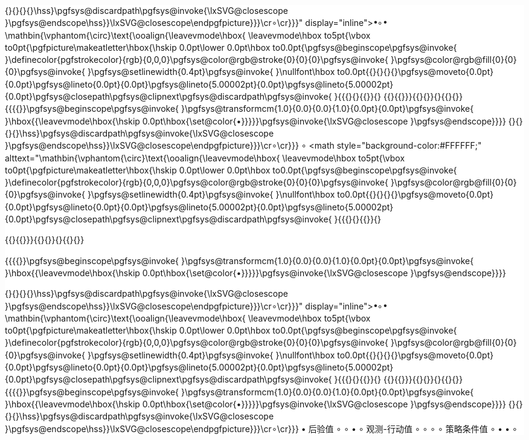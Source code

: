 {}{}{}{}\hss}\pgfsys@discardpath\pgfsys@invoke{\lxSVG@closescope }\pgfsys@endscope\hss}}\lxSVG@closescope\endpgfpicture}}}\cr$\circ$\cr}}}" display="inline"><semantics ><mtable rowspacing="0pt"  ><mtr ><mtd columnalign="left" ><mtext ><svg height="1" overflow="visible" version="1.1" width="6.92" ><g fill="#000000" stroke="#000000" stroke-width="0.4pt" transform="translate(0,1) matrix(1 0 0 -1 0 0)"  ><g clip-path="url(#pgfcp5)" ><g transform="matrix(1.0 0.0 0.0 1.0 0 0)" ><foreignobject height="6.15" overflow="visible" transform="matrix(1 0 0 -1 0 16.6)" width="6.92" >$\bullet$</foreignobject></g></g></g></svg></mtext></mtd></mtr><mtr ><mtd columnalign="left" ><mo mathbackground="#FFFFFF" >∘</mo></mtd></mtr></mtable><annotation-xml encoding="MathML-Content" ><matrix ><matrixrow ><ci ><mtext ><svg height="1" overflow="visible" version="1.1" width="6.92" ><g fill="#000000" stroke="#000000" stroke-width="0.4pt" transform="translate(0,1) matrix(1 0 0 -1 0 0)"  ><g clip-path="url(#pgfcp5)" ><g transform="matrix(1.0 0.0 0.0 1.0 0 0)" ><foreignobject height="6.15" overflow="visible" transform="matrix(1 0 0 -1 0 16.6)" width="6.92" >$\bullet$</foreignobject></g></g></g></svg></mtext></ci></matrixrow></matrix></annotation-xml><annotation encoding="application/x-tex" >\mathbin{\vphantom{\circ}\text{\ooalign{\leavevmode\hbox{ \leavevmode\hbox to5pt{\vbox to0pt{\pgfpicture\makeatletter\hbox{\hskip 0.0pt\lower 0.0pt\hbox to0.0pt{\pgfsys@beginscope\pgfsys@invoke{ }\definecolor{pgfstrokecolor}{rgb}{0,0,0}\pgfsys@color@rgb@stroke{0}{0}{0}\pgfsys@invoke{ }\pgfsys@color@rgb@fill{0}{0}{0}\pgfsys@invoke{ }\pgfsys@setlinewidth{0.4pt}\pgfsys@invoke{ }\nullfont\hbox to0.0pt{{}{}{}{}\pgfsys@moveto{0.0pt}{0.0pt}\pgfsys@lineto{0.0pt}{0.0pt}\pgfsys@lineto{5.00002pt}{0.0pt}\pgfsys@lineto{5.00002pt}{0.0pt}\pgfsys@closepath\pgfsys@clipnext\pgfsys@discardpath\pgfsys@invoke{ }{{{}{}{{}}{} {{}{{}}}{{}{}}{}{{}{}} {{{{}}\pgfsys@beginscope\pgfsys@invoke{ }\pgfsys@transformcm{1.0}{0.0}{0.0}{1.0}{0.0pt}{0.0pt}\pgfsys@invoke{ }\hbox{{\leavevmode\hbox{\hskip 0.0pt\hbox{\set@color{$\bullet$}}}}}\pgfsys@invoke{\lxSVG@closescope }\pgfsys@endscope}}}} {}{}{}{}\hss}\pgfsys@discardpath\pgfsys@invoke{\lxSVG@closescope }\pgfsys@endscope\hss}}\lxSVG@closescope\endpgfpicture}}}\cr$\circ$\cr}}}</annotation></semantics></math> $\circ$ <math   style="background-color:#FFFFFF;" alttext="\mathbin{\vphantom{\circ}\text{\ooalign{\leavevmode\hbox{ \leavevmode\hbox to5pt{\vbox to0pt{\pgfpicture\makeatletter\hbox{\hskip 0.0pt\lower 0.0pt\hbox to0.0pt{\pgfsys@beginscope\pgfsys@invoke{ }\definecolor{pgfstrokecolor}{rgb}{0,0,0}\pgfsys@color@rgb@stroke{0}{0}{0}\pgfsys@invoke{ }\pgfsys@color@rgb@fill{0}{0}{0}\pgfsys@invoke{ }\pgfsys@setlinewidth{0.4pt}\pgfsys@invoke{ }\nullfont\hbox to0.0pt{{}{}{}{}\pgfsys@moveto{0.0pt}{0.0pt}\pgfsys@lineto{0.0pt}{0.0pt}\pgfsys@lineto{5.00002pt}{0.0pt}\pgfsys@lineto{5.00002pt}{0.0pt}\pgfsys@closepath\pgfsys@clipnext\pgfsys@discardpath\pgfsys@invoke{ }{{{}{}{{}}{}

{{}{{}}}{{}{}}{}{{}{}}

{{{{}}\pgfsys@beginscope\pgfsys@invoke{ }\pgfsys@transformcm{1.0}{0.0}{0.0}{1.0}{0.0pt}{0.0pt}\pgfsys@invoke{ }\hbox{{\leavevmode\hbox{\hskip 0.0pt\hbox{\set@color{$\bullet$}}}}}\pgfsys@invoke{\lxSVG@closescope }\pgfsys@endscope}}}}

{}{}{}{}\hss}\pgfsys@discardpath\pgfsys@invoke{\lxSVG@closescope }\pgfsys@endscope\hss}}\lxSVG@closescope\endpgfpicture}}}\cr$\circ$\cr}}}" display="inline"><semantics ><mtable rowspacing="0pt"  ><mtr ><mtd columnalign="left" ><mtext ><svg height="1" overflow="visible" version="1.1" width="6.92" ><g fill="#000000" stroke="#000000" stroke-width="0.4pt" transform="translate(0,1) matrix(1 0 0 -1 0 0)"  ><g clip-path="url(#pgfcp6)" ><g transform="matrix(1.0 0.0 0.0 1.0 0 0)" ><foreignobject height="6.15" overflow="visible" transform="matrix(1 0 0 -1 0 16.6)" width="6.92" >$\bullet$</foreignobject></g></g></g></svg></mtext></mtd></mtr><mtr ><mtd columnalign="left" ><mo mathbackground="#FFFFFF" >∘</mo></mtd></mtr></mtable><annotation-xml encoding="MathML-Content" ><matrix ><matrixrow ><ci ><mtext ><svg height="1" overflow="visible" version="1.1" width="6.92" ><g fill="#000000" stroke="#000000" stroke-width="0.4pt" transform="translate(0,1) matrix(1 0 0 -1 0 0)"  ><g clip-path="url(#pgfcp6)" ><g transform="matrix(1.0 0.0 0.0 1.0 0 0)" ><foreignobject height="6.15" overflow="visible" transform="matrix(1 0 0 -1 0 16.6)" width="6.92" >$\bullet$</foreignobject></g></g></g></svg></mtext></ci></matrixrow></matrix></annotation-xml><annotation encoding="application/x-tex" >\mathbin{\vphantom{\circ}\text{\ooalign{\leavevmode\hbox{ \leavevmode\hbox to5pt{\vbox to0pt{\pgfpicture\makeatletter\hbox{\hskip 0.0pt\lower 0.0pt\hbox to0.0pt{\pgfsys@beginscope\pgfsys@invoke{ }\definecolor{pgfstrokecolor}{rgb}{0,0,0}\pgfsys@color@rgb@stroke{0}{0}{0}\pgfsys@invoke{ }\pgfsys@color@rgb@fill{0}{0}{0}\pgfsys@invoke{ }\pgfsys@setlinewidth{0.4pt}\pgfsys@invoke{ }\nullfont\hbox to0.0pt{{}{}{}{}\pgfsys@moveto{0.0pt}{0.0pt}\pgfsys@lineto{0.0pt}{0.0pt}\pgfsys@lineto{5.00002pt}{0.0pt}\pgfsys@lineto{5.00002pt}{0.0pt}\pgfsys@closepath\pgfsys@clipnext\pgfsys@discardpath\pgfsys@invoke{ }{{{}{}{{}}{} {{}{{}}}{{}{}}{}{{}{}} {{{{}}\pgfsys@beginscope\pgfsys@invoke{ }\pgfsys@transformcm{1.0}{0.0}{0.0}{1.0}{0.0pt}{0.0pt}\pgfsys@invoke{ }\hbox{{\leavevmode\hbox{\hskip 0.0pt\hbox{\set@color{$\bullet$}}}}}\pgfsys@invoke{\lxSVG@closescope }\pgfsys@endscope}}}} {}{}{}{}\hss}\pgfsys@discardpath\pgfsys@invoke{\lxSVG@closescope }\pgfsys@endscope\hss}}\lxSVG@closescope\endpgfpicture}}}\cr$\circ$\cr}}}</annotation></semantics></math> $\bullet$ 后验值 $\circ$ $\circ$ $\bullet$ $\circ$ 观测-行动值 $\circ$ $\circ$ $\circ$ $\circ$ 策略条件值 $\circ$ $\bullet$ $\bullet$ $\circ$
